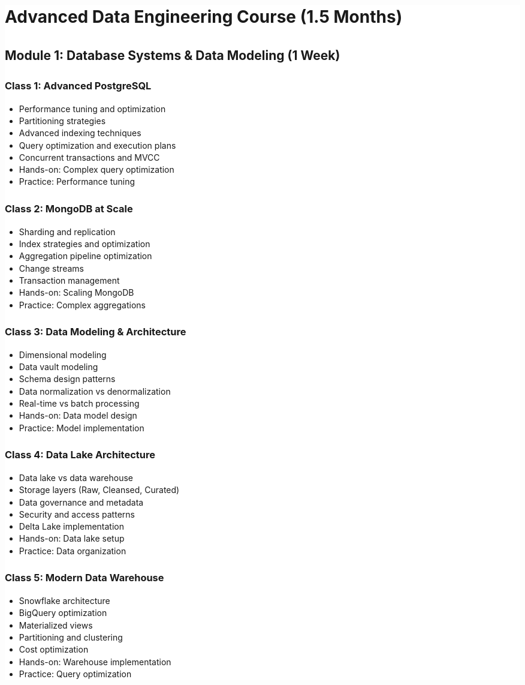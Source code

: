 # Advanced Data Engineering Course (1.5 Months)

## Module 1: Database Systems & Data Modeling (1 Week)

### Class 1: Advanced PostgreSQL
- Performance tuning and optimization
- Partitioning strategies
- Advanced indexing techniques
- Query optimization and execution plans
- Concurrent transactions and MVCC
- Hands-on: Complex query optimization
- Practice: Performance tuning

### Class 2: MongoDB at Scale
- Sharding and replication
- Index strategies and optimization
- Aggregation pipeline optimization
- Change streams
- Transaction management
- Hands-on: Scaling MongoDB
- Practice: Complex aggregations

### Class 3: Data Modeling & Architecture
- Dimensional modeling
- Data vault modeling
- Schema design patterns
- Data normalization vs denormalization
- Real-time vs batch processing
- Hands-on: Data model design
- Practice: Model implementation

### Class 4: Data Lake Architecture
- Data lake vs data warehouse
- Storage layers (Raw, Cleansed, Curated)
- Data governance and metadata
- Security and access patterns
- Delta Lake implementation
- Hands-on: Data lake setup
- Practice: Data organization

### Class 5: Modern Data Warehouse
- Snowflake architecture
- BigQuery optimization
- Materialized views
- Partitioning and clustering
- Cost optimization
- Hands-on: Warehouse implementation
- Practice: Query optimization
